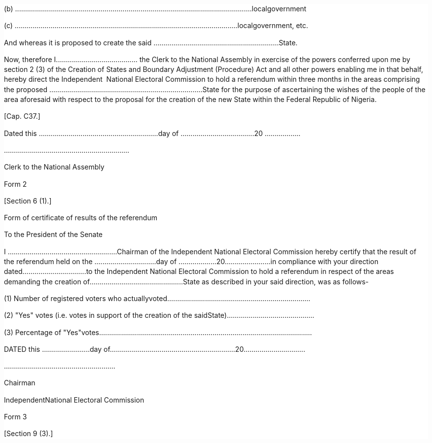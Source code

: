 (b) .......................................................................................................................localgovernment

(c) ................................................................................................................localgovernment, etc.

And whereas it is proposed to create the said ……….......................................……………State.

Now, therefore I......................................... the Clerk to the National Assembly in exercise of the powers conferred upon me by section 2 (3) of the Creation of States and Boundary Adjustment (Procedure) Act and all other powers enabling me in that behalf, hereby direct the Independent  National Electoral Commission to hold a referendum within three months in the areas comprising the proposed …………………………………………………………………..State for the purpose of ascertaining the wishes of the people of the area aforesaid with respect to the proposal for the creation of the new State within the Federal Republic of Nigeria.

[Cap. C37.]

Dated this ............................................................day of .....................................20 ..........……..

………………………………………………………

Clerk to the National Assembly

Form 2

[Section 6 (1).]

Form of certificate of results of the referendum

To the President of the Senate

I .......................................................Chairman of the Independent National Electoral Commission hereby certify that the result of the referendum held on the ...............................day of ...................20.......................in compliance with your direction dated….............................to the Independent National Electoral Commission to hold a referendum in respect of the areas demanding the creation of...............................................State as described in your said direction, was as follows-

(1) Number of registered voters who actuallyvoted........................................................................

(2) "Yes" votes (i.e. votes in support of the creation of the saidState)............................................

(3) Percentage of "Yes"votes...........................................................................................................

DATED this ........................day of...............................................................20...............................

........................................................

Chairman

IndependentNational Electoral Commission

Form 3

[Section 9 (3).]
